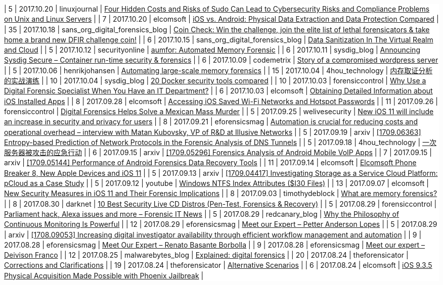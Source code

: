 | 5 | 2017.10.20 | linuxjournal | [Four Hidden Costs and Risks of Sudo Can Lead to Cybersecurity Risks and Compliance Problems on Unix and Linux Servers](https://www.linuxjournal.com/content/four-hidden-costs-and-risks-sudo-can-lead-cybersecurity-risks-and-compliance-problems-unix-a) |
| 7 | 2017.10.20 | elcomsoft | [iOS vs. Android: Physical Data Extraction and Data Protection Compared](https://blog.elcomsoft.com/2017/10/ios-vs-android-physical-data-extraction-and-data-protection-compared/) |
| 35 | 2017.10.18 | sans_org_digital_forensics_blog | [Coin Check: Win the challenge, join the elite list of lethal forensicators & take home a brand new DFIR challenge coin!](https://digital-forensics.sans.org/blog/2017/10/18/coin-check-win-the-challenge-join-the-elite-list-of-lethal-forensicators-take-home-a-brand-new-dfir-challenge-coin) |
| 6 | 2017.10.15 | sans_org_digital_forensics_blog | [Data Sanitization In The Virtual Realm and Cloud](https://digital-forensics.sans.org/blog/2017/10/15/data-sanitization-in-the-virtual-realm-and-cloud) |
| 5 | 2017.10.12 | securityonline | [aumfor: Automated Memory Forensic](https://securityonline.info/aumfor-automated-memory-forensic/) |
| 6 | 2017.10.11 | sysdig_blog | [Announcing Sysdig Secure – Container run-time security & forensics](https://sysdig.com/blog/announcing-sysdig-secure/) |
| 6 | 2017.10.09 | codemetrix | [Story of a compromised wordpress server](https://codemetrix.net/examining-a-hacked-php-server/) |
| 5 | 2017.10.06 | henrikjohansen | [Automating large-scale memory forensics](https://medium.com/p/fdc302dc3383) |
| 15 | 2017.10.04 | 4hou_technology | [内存取证分析的实战演练](http://www.4hou.com/technology/5860.html) |
| 10 | 2017.10.04 | sysdig_blog | [20 Docker security tools compared](https://sysdig.com/blog/20-docker-security-tools/) |
| 10 | 2017.10.03 | forensiccontrol | [Why Use a Digital Forensic Specialist When You Have an IT Department?](https://forensiccontrol.com/digital-forensic-specialist/) |
| 6 | 2017.10.03 | elcomsoft | [Obtaining Detailed Information about iOS Installed Apps](https://blog.elcomsoft.com/2017/10/obtaining-detailed-information-about-ios-installed-apps/) |
| 8 | 2017.09.28 | elcomsoft | [Accessing iOS Saved Wi-Fi Networks and Hotspot Passwords](https://blog.elcomsoft.com/2017/09/accessing-ios-saved-wi-fi-networks-and-hotspot-passwords/) |
| 11 | 2017.09.26 | forensiccontrol | [Digital Forensics Helps Solve a Mexican Mass Murder](https://forensiccontrol.com/digital-forensics-solves-mexican-murder/) |
| 5 | 2017.09.25 | welivesecurity | [New iOS 11 will include an increase in security and privacy for users](https://www.welivesecurity.com/2017/09/25/security-privacy-new-ios-11/) |
| 8 | 2017.09.21 | eforensicsmag | [Automation is crucial for reducing costs and operational overhead – interview with Matan Kubovsky, VP of R&D at Illusive Networks](https://eforensicsmag.com/automation-illusive-2/) |
| 5 | 2017.09.19 | arxiv | [[1709.06363] Entropy-based Prediction of Network Protocols in the Forensic Analysis of DNS Tunnels](https://arxiv.org/abs/1709.06363) |
| 5 | 2017.09.18 | 4hou_technology | [一次服务器被攻击的应急行动](http://www.4hou.com/technology/7653.html) |
| 6 | 2017.09.15 | arxiv | [[1709.05296] Forensics Analysis of Android Mobile VoIP Apps](https://arxiv.org/abs/1709.05296) |
| 7 | 2017.09.15 | arxiv | [[1709.05144] Performance of Android Forensics Data Recovery Tools](https://arxiv.org/abs/1709.05144) |
| 11 | 2017.09.14 | elcomsoft | [Elcomsoft Phone Breaker 8, New Apple Devices and iOS 11](https://blog.elcomsoft.com/2017/09/elcomsoft-phone-breaker-8-new-apple-devices-and-ios-11/) |
| 5 | 2017.09.13 | arxiv | [[1709.04417] Investigating Storage as a Service Cloud Platform: pCloud as a Case Study](https://arxiv.org/abs/1709.04417) |
| 5 | 2017.09.12 | youtube | [Windows NTFS Index Attributes ($I30 Files)](https://www.youtube.com/watch?v=XzoYNOlJ37s) |
| 13 | 2017.09.07 | elcomsoft | [New Security Measures in iOS 11 and Their Forensic Implications](https://blog.elcomsoft.com/2017/09/new-security-measures-in-ios-11-and-their-forensic-implications/) |
| 8 | 2017.09.03 | timothydeblock | [What are memory forensics?](http://www.timothydeblock.com/eis/102) |
| 8 | 2017.08.30 | darknet | [10 Best Security Live CD Distros (Pen-Test, Forensics & Recovery)](https://www.darknet.org.uk/2006/03/10-best-security-live-cd-distros-pen-test-forensics-recovery/) |
| 5 | 2017.08.29 | forensiccontrol | [Parliament hack, Alexa issues and more – Forensic IT News](https://forensiccontrol.com/parliament-hack/) |
| 5 | 2017.08.29 | redcanary_blog | [Why the Philosophy of Continuous Monitoring Is Powerful](https://redcanary.com/blog/continuous-monitoring/) |
| 12 | 2017.08.29 | eforensicsmag | [Meet our Expert – Petter Anderson Lopes](https://eforensicsmag.com/meet-expert-petter-anderson-lopes/) |
| 5 | 2017.08.29 | arxiv | [[1708.09053] Increasing digital investigator availability through efficient workflow management and automation](https://arxiv.org/abs/1708.09053) |
| 9 | 2017.08.28 | eforensicsmag | [Meet Our Expert – Renato Basante Borbolla](https://eforensicsmag.com/meet-expert-renato-bassante-borbolla/) |
| 9 | 2017.08.28 | eforensicsmag | [Meet our expert – Deivison Franco](https://eforensicsmag.com/deivison-franco/) |
| 12 | 2017.08.25 | malwarebytes_blog | [Explained: digital forensics](https://blog.malwarebytes.com/security-world/2017/08/explained-digital-forensics/) |
| 20 | 2017.08.24 | theforensicator | [Corrections and Clarifications](https://theforensicator.wordpress.com/2017/08/24/corrections-and-clarifications/) |
| 19 | 2017.08.24 | theforensicator | [Alternative Scenarios](https://theforensicator.wordpress.com/2017/08/24/alternative-scenarios/) |
| 6 | 2017.08.24 | elcomsoft | [iOS 9.3.5 Physical Acquisition Made Possible with Phoenix Jailbreak](https://blog.elcomsoft.com/2017/08/ios-9-3-5-physical-acquisition-made-possible-with-phoenix-jailbreak/) |